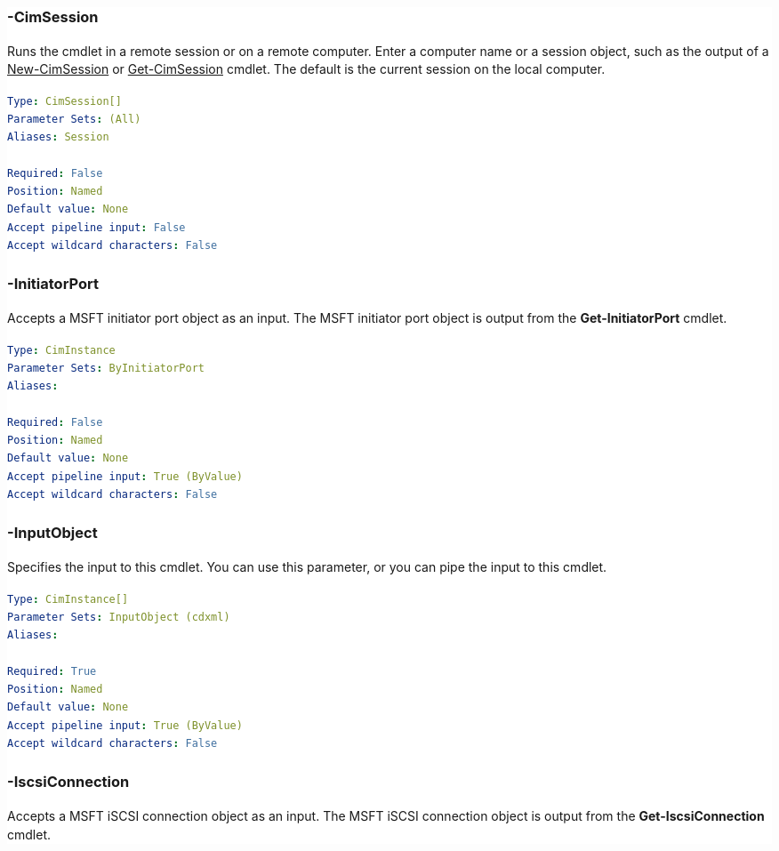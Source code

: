 ### -CimSession
Runs the cmdlet in a remote session or on a remote computer.
Enter a computer name or a session object, such as the output of a [New-CimSession](http://go.microsoft.com/fwlink/p/?LinkId=227967) or [Get-CimSession](http://go.microsoft.com/fwlink/p/?LinkId=227966) cmdlet.
The default is the current session on the local computer.

```yaml
Type: CimSession[]
Parameter Sets: (All)
Aliases: Session

Required: False
Position: Named
Default value: None
Accept pipeline input: False
Accept wildcard characters: False
```

### -InitiatorPort
Accepts a MSFT initiator port object as an input.
The MSFT initiator port object is output from the **Get-InitiatorPort** cmdlet.

```yaml
Type: CimInstance
Parameter Sets: ByInitiatorPort
Aliases: 

Required: False
Position: Named
Default value: None
Accept pipeline input: True (ByValue)
Accept wildcard characters: False
```

### -InputObject
Specifies the input to this cmdlet. 
You can use this parameter, or you can pipe the input to this cmdlet.

```yaml
Type: CimInstance[]
Parameter Sets: InputObject (cdxml)
Aliases: 

Required: True
Position: Named
Default value: None
Accept pipeline input: True (ByValue)
Accept wildcard characters: False
```

### -IscsiConnection
Accepts a MSFT iSCSI connection object as an input.
The MSFT iSCSI connection object is output from the **Get-IscsiConnection** cmdlet.
